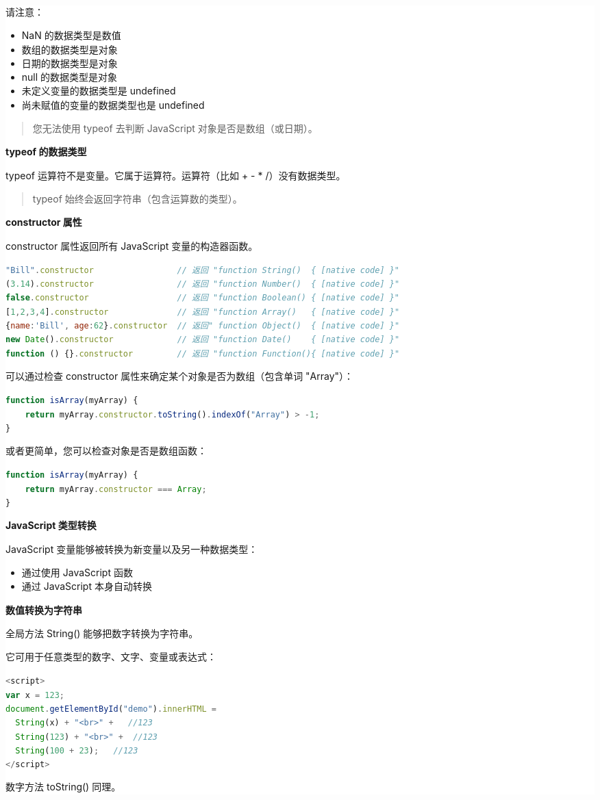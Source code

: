 请注意：

 - NaN 的数据类型是数值
 - 数组的数据类型是对象
 - 日期的数据类型是对象
 - null 的数据类型是对象
 - 未定义变量的数据类型是 undefined
 - 尚未赋值的变量的数据类型也是 undefined

> 您无法使用 typeof 去判断 JavaScript 对象是否是数组（或日期）。

**typeof 的数据类型**

typeof 运算符不是变量。它属于运算符。运算符（比如 + - * /）没有数据类型。

> typeof 始终会返回字符串（包含运算数的类型）。

**constructor 属性**

constructor 属性返回所有 JavaScript 变量的构造器函数。

``` javascript
"Bill".constructor                 // 返回 "function String()  { [native code] }"
(3.14).constructor                 // 返回 "function Number()  { [native code] }"
false.constructor                  // 返回 "function Boolean() { [native code] }"
[1,2,3,4].constructor              // 返回 "function Array()   { [native code] }"
{name:'Bill', age:62}.constructor  // 返回" function Object()  { [native code] }"
new Date().constructor             // 返回 "function Date()    { [native code] }"
function () {}.constructor         // 返回 "function Function(){ [native code] }"
```
可以通过检查 constructor 属性来确定某个对象是否为数组（包含单词 "Array"）：

``` JavaScript
function isArray(myArray) {
    return myArray.constructor.toString().indexOf("Array") > -1;
}
```

或者更简单，您可以检查对象是否是数组函数：

``` javascript
function isArray(myArray) {
    return myArray.constructor === Array;
}
```

**JavaScript 类型转换**

JavaScript 变量能够被转换为新变量以及另一种数据类型：

 - 通过使用 JavaScript 函数
 - 通过 JavaScript 本身自动转换

**数值转换为字符串**

全局方法 String() 能够把数字转换为字符串。

它可用于任意类型的数字、文字、变量或表达式：

``` javascript
<script>
var x = 123;
document.getElementById("demo").innerHTML =
  String(x) + "<br>" +   //123
  String(123) + "<br>" +  //123
  String(100 + 23);   //123
</script>
```
数字方法 toString() 同理。
